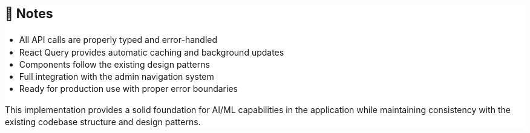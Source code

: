 ## 📝 Notes

- All API calls are properly typed and error-handled
- React Query provides automatic caching and background updates
- Components follow the existing design patterns
- Full integration with the admin navigation system
- Ready for production use with proper error boundaries

This implementation provides a solid foundation for AI/ML capabilities in the application while maintaining consistency with the existing codebase structure and design patterns.